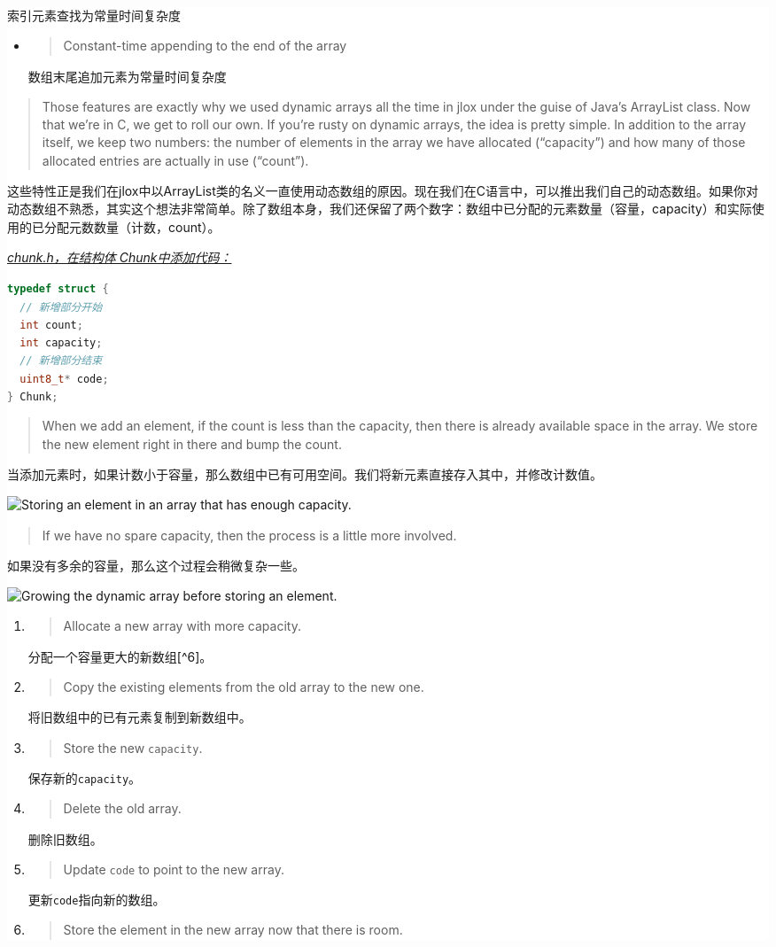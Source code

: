   索引元素查找为常量时间复杂度

- > Constant-time appending to the end of the array

  数组末尾追加元素为常量时间复杂度

> Those features are exactly why we used dynamic arrays all the time in jlox under the guise of Java’s ArrayList class. Now that we’re in C, we get to roll our own. If you’re rusty on dynamic arrays, the idea is pretty simple. In addition to the array itself, we keep two numbers: the number of elements in the array we have allocated (“capacity”) and how many of those allocated entries are actually in use (“count”).

这些特性正是我们在jlox中以ArrayList类的名义一直使用动态数组的原因。现在我们在C语言中，可以推出我们自己的动态数组。如果你对动态数组不熟悉，其实这个想法非常简单。除了数组本身，我们还保留了两个数字：数组中已分配的元素数量（容量，capacity）和实际使用的已分配元数数量（计数，count）。

*<u>chunk.h，在结构体 Chunk中添加代码：</u>*

```c
typedef struct {
  // 新增部分开始
  int count;
  int capacity;
  // 新增部分结束
  uint8_t* code;
} Chunk;
```

> When we add an element, if the count is less than the capacity, then there is already available space in the array. We store the new element right in there and bump the count.

当添加元素时，如果计数小于容量，那么数组中已有可用空间。我们将新元素直接存入其中，并修改计数值。

![Storing an element in an array that has enough capacity.](insert.png)

> If we have no spare capacity, then the process is a little more involved.

如果没有多余的容量，那么这个过程会稍微复杂一些。

![Growing the dynamic array before storing an element.](grow.png)

1. > Allocate a new array with more capacity.

   分配一个容量更大的新数组[^6]。

2. > Copy the existing elements from the old array to the new one.

   将旧数组中的已有元素复制到新数组中。

3. > Store the new `capacity`.

   保存新的`capacity`。

4. > Delete the old array.

   删除旧数组。

5. > Update `code` to point to the new array.

   更新`code`指向新的数组。

6. > Store the element in the new array now that there is room.


[^12]: 这种脑残的编码至少做对了一件事：它将行信息保存一个单独的数组中，而不是将其编入字节码本身中。由于行信息只在运行时出现错误时才使用，我们不希望它在指令之间占用CPU缓存中的宝贵空间，而且解释器在跳过行数获取它所关心的操作码和操作数时，会造成更多的缓存丢失。